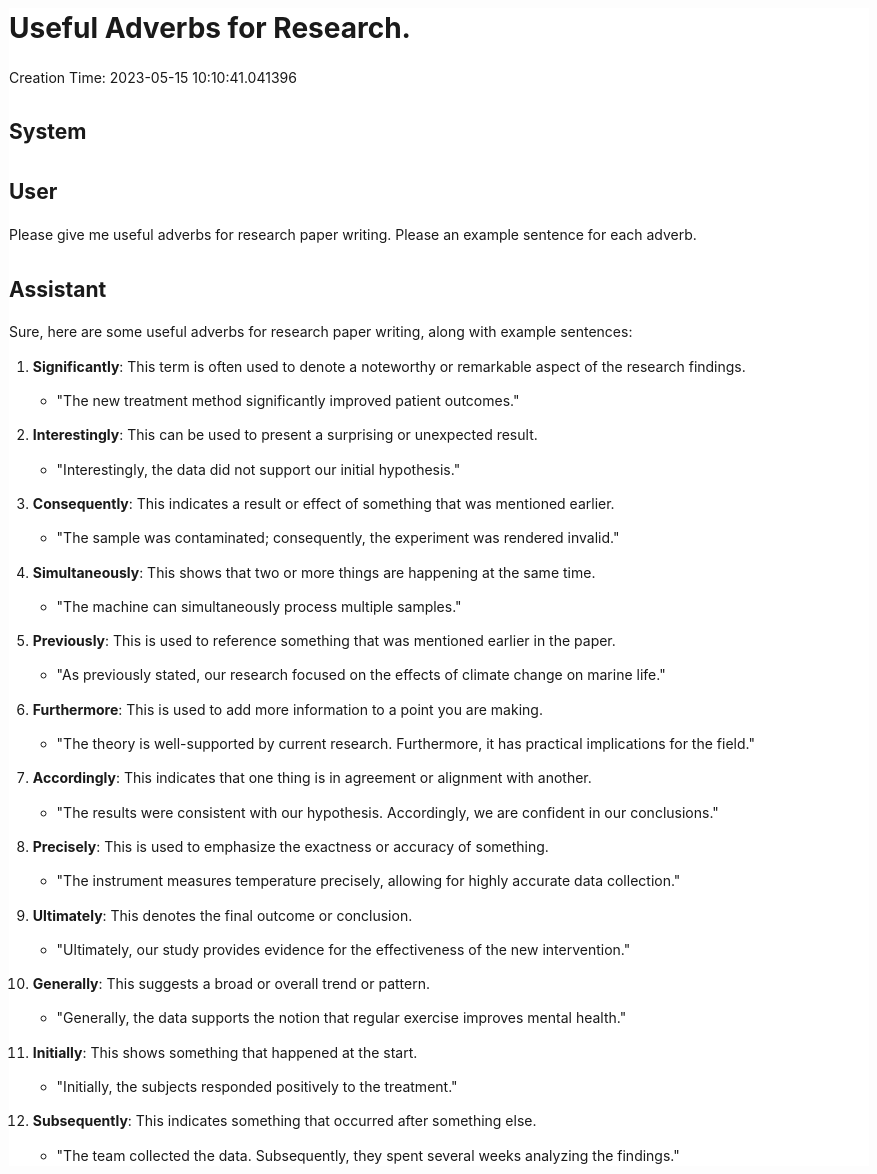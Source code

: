 

# Useful Adverbs for Research.

Creation Time: 2023-05-15 10:10:41.041396

## System



## User

Please give me useful adverbs for research paper writing. Please an example sentence for each adverb.

## Assistant

Sure, here are some useful adverbs for research paper writing, along with example sentences:

1. **Significantly**: This term is often used to denote a noteworthy or remarkable aspect of the research findings.
   - "The new treatment method significantly improved patient outcomes."

2. **Interestingly**: This can be used to present a surprising or unexpected result.
   - "Interestingly, the data did not support our initial hypothesis."

3. **Consequently**: This indicates a result or effect of something that was mentioned earlier.
   - "The sample was contaminated; consequently, the experiment was rendered invalid."

4. **Simultaneously**: This shows that two or more things are happening at the same time.
   - "The machine can simultaneously process multiple samples."

5. **Previously**: This is used to reference something that was mentioned earlier in the paper.
   - "As previously stated, our research focused on the effects of climate change on marine life."

6. **Furthermore**: This is used to add more information to a point you are making.
   - "The theory is well-supported by current research. Furthermore, it has practical implications for the field."

7. **Accordingly**: This indicates that one thing is in agreement or alignment with another.
   - "The results were consistent with our hypothesis. Accordingly, we are confident in our conclusions."

8. **Precisely**: This is used to emphasize the exactness or accuracy of something.
   - "The instrument measures temperature precisely, allowing for highly accurate data collection."

9. **Ultimately**: This denotes the final outcome or conclusion.
   - "Ultimately, our study provides evidence for the effectiveness of the new intervention."

10. **Generally**: This suggests a broad or overall trend or pattern.
    - "Generally, the data supports the notion that regular exercise improves mental health."

11. **Initially**: This shows something that happened at the start.
    - "Initially, the subjects responded positively to the treatment."

12. **Subsequently**: This indicates something that occurred after something else.
    - "The team collected the data. Subsequently, they spent several weeks analyzing the findings."
